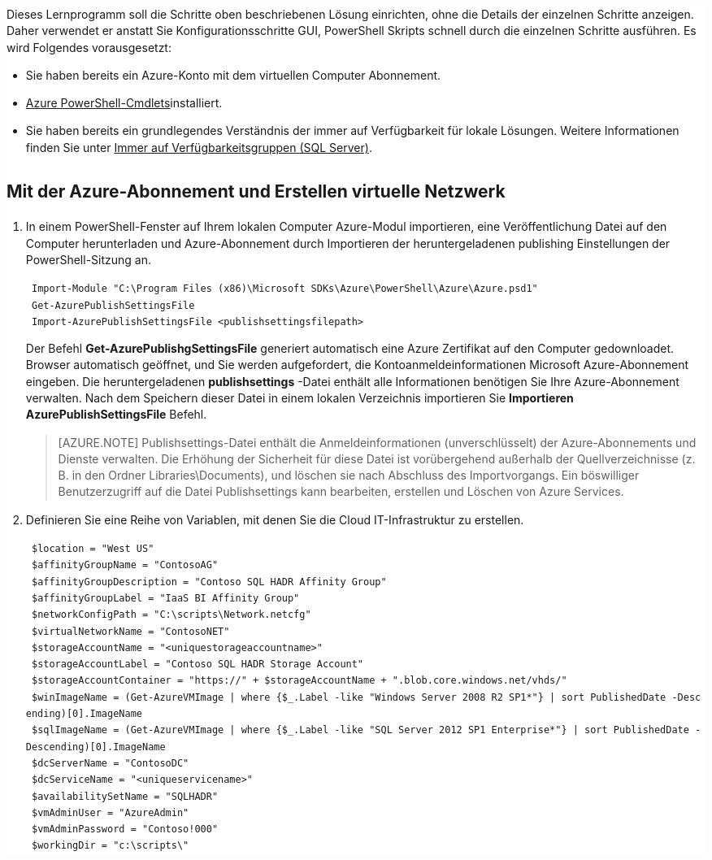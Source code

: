 Dieses Lernprogramm soll die Schritte oben beschriebenen Lösung einrichten, ohne die Details der einzelnen Schritte anzeigen. Daher verwendet er anstatt Sie Konfigurationsschritte GUI, PowerShell Skripts schnell durch die einzelnen Schritte ausführen. Es wird Folgendes vorausgesetzt:

- Sie haben bereits ein Azure-Konto mit dem virtuellen Computer Abonnement.

- [Azure PowerShell-Cmdlets](../powershell-install-configure.md)installiert.

- Sie haben bereits ein grundlegendes Verständnis der immer auf Verfügbarkeit für lokale Lösungen. Weitere Informationen finden Sie unter [Immer auf Verfügbarkeitsgruppen (SQL Server)](https://msdn.microsoft.com/library/hh510230.aspx).

## <a name="connect-to-your-azure-subscription-and-create-the-virtual-network"></a>Mit der Azure-Abonnement und Erstellen virtuelle Netzwerk

1. In einem PowerShell-Fenster auf Ihrem lokalen Computer Azure-Modul importieren, eine Veröffentlichung Datei auf den Computer herunterladen und Azure-Abonnement durch Importieren der heruntergeladenen publishing Einstellungen der PowerShell-Sitzung an.

        Import-Module "C:\Program Files (x86)\Microsoft SDKs\Azure\PowerShell\Azure\Azure.psd1"
        Get-AzurePublishSettingsFile
        Import-AzurePublishSettingsFile <publishsettingsfilepath>

    Der Befehl **Get-AzurePublishgSettingsFile** generiert automatisch eine Azure Zertifikat auf den Computer gedownloadet. Browser automatisch geöffnet, und Sie werden aufgefordert, die Kontoanmeldeinformationen Microsoft Azure-Abonnement eingeben. Die heruntergeladenen **publishsettings** -Datei enthält alle Informationen benötigen Sie Ihre Azure-Abonnement verwalten. Nach dem Speichern dieser Datei in einem lokalen Verzeichnis importieren Sie **Importieren AzurePublishSettingsFile** Befehl.

    >[AZURE.NOTE] Publishsettings-Datei enthält die Anmeldeinformationen (unverschlüsselt) der Azure-Abonnements und Dienste verwalten. Die Erhöhung der Sicherheit für diese Datei ist vorübergehend außerhalb der Quellverzeichnisse (z. B. in den Ordner Libraries\Documents), und löschen sie nach Abschluss des Importvorgangs. Ein böswilliger Benutzerzugriff auf die Datei Publishsettings kann bearbeiten, erstellen und Löschen von Azure Services.

1. Definieren Sie eine Reihe von Variablen, mit denen Sie die Cloud IT-Infrastruktur zu erstellen.

        $location = "West US"
        $affinityGroupName = "ContosoAG"
        $affinityGroupDescription = "Contoso SQL HADR Affinity Group"
        $affinityGroupLabel = "IaaS BI Affinity Group"
        $networkConfigPath = "C:\scripts\Network.netcfg"
        $virtualNetworkName = "ContosoNET"
        $storageAccountName = "<uniquestorageaccountname>"
        $storageAccountLabel = "Contoso SQL HADR Storage Account"
        $storageAccountContainer = "https://" + $storageAccountName + ".blob.core.windows.net/vhds/"
        $winImageName = (Get-AzureVMImage | where {$_.Label -like "Windows Server 2008 R2 SP1*"} | sort PublishedDate -Descending)[0].ImageName
        $sqlImageName = (Get-AzureVMImage | where {$_.Label -like "SQL Server 2012 SP1 Enterprise*"} | sort PublishedDate -Descending)[0].ImageName
        $dcServerName = "ContosoDC"
        $dcServiceName = "<uniqueservicename>"
        $availabilitySetName = "SQLHADR"
        $vmAdminUser = "AzureAdmin"
        $vmAdminPassword = "Contoso!000"
        $workingDir = "c:\scripts\"
